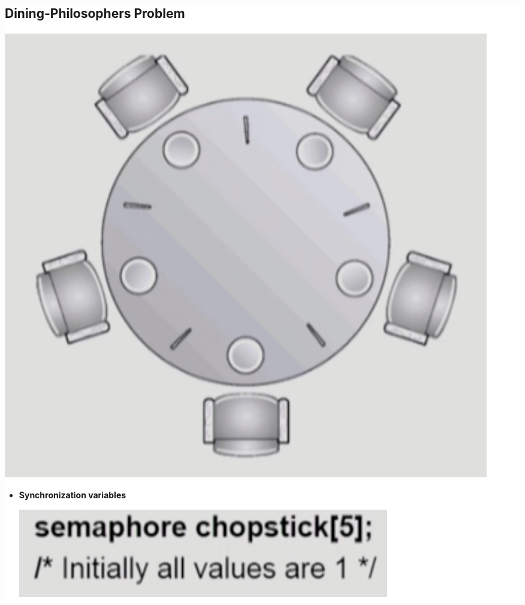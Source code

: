 ## Dining-Philosophers Problem

![스크린샷 2023-03-01 오후 3.18.10.png](src/%25E1%2584%2589%25E1%2585%25B3%25E1%2584%258F%25E1%2585%25B3%25E1%2584%2585%25E1%2585%25B5%25E1%2586%25AB%25E1%2584%2589%25E1%2585%25A3%25E1%2586%25BA_2023-03-01_%25E1%2584%258B%25E1%2585%25A9%25E1%2584%2592%25E1%2585%25AE_3.18.10.png)

- **Synchronization variables**
    
    ![스크린샷 2023-03-01 오후 4.00.43.png](src/%25E1%2584%2589%25E1%2585%25B3%25E1%2584%258F%25E1%2585%25B3%25E1%2584%2585%25E1%2585%25B5%25E1%2586%25AB%25E1%2584%2589%25E1%2585%25A3%25E1%2586%25BA_2023-03-01_%25E1%2584%258B%25E1%2585%25A9%25E1%2584%2592%25E1%2585%25AE_4.00.43.png)
    